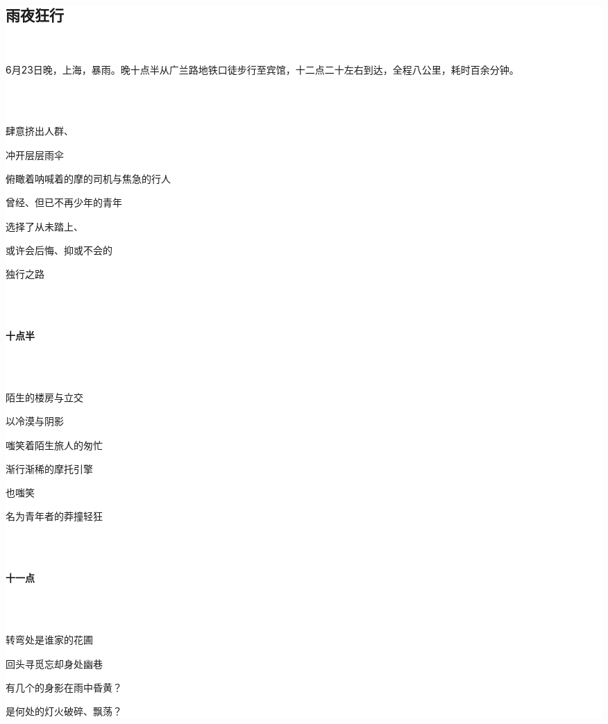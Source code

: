 ## 雨夜狂行

<br/>

6月23日晚，上海，暴雨。晚十点半从广兰路地铁口徒步行至宾馆，十二点二十左右到达，全程八公里，耗时百余分钟。

<br/>

<br/>

肆意挤出人群、

冲开层层雨伞

俯瞰着呐喊着的摩的司机与焦急的行人

曾经、但已不再少年的青年

选择了从未踏上、

或许会后悔、抑或不会的

独行之路

<br/>

<br/>

**十点半**

<br/>

<br/>

陌生的楼房与立交

以冷漠与阴影

嗤笑着陌生旅人的匆忙

渐行渐稀的摩托引擎

也嗤笑

名为青年者的莽撞轻狂

<br/>

<br/>

**十一点**

<br/>

<br/>

转弯处是谁家的花圃

回头寻觅忘却身处幽巷

有几个的身影在雨中昏黄？

是何处的灯火破碎、飘荡？
